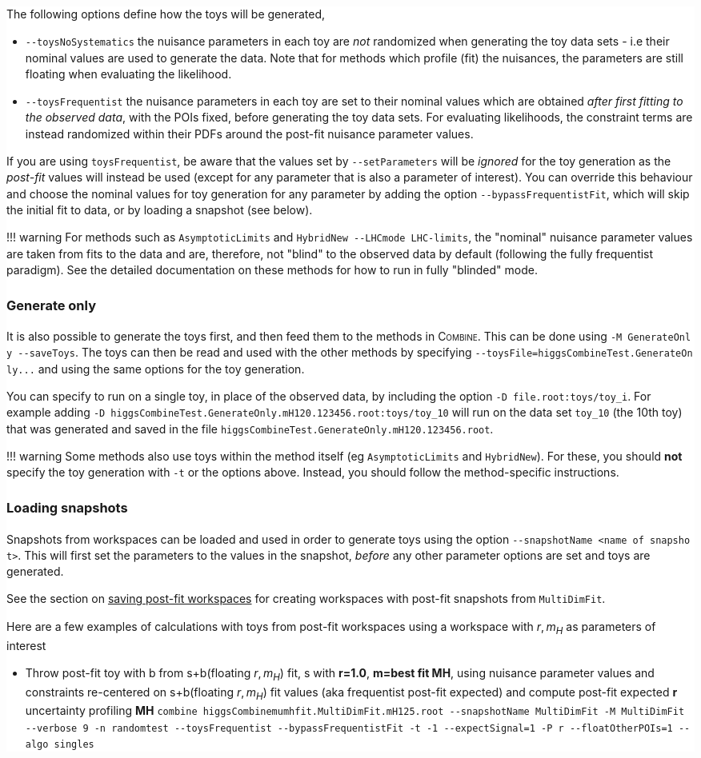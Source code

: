 The following options define how the toys will be generated,

   * `--toysNoSystematics` the nuisance parameters in each toy are *not* randomized when generating the toy data sets - i.e their nominal values are used to generate the data. Note that for methods which profile (fit) the nuisances, the parameters are still floating when evaluating the likelihood.

   * `--toysFrequentist` the nuisance parameters in each toy are set to their nominal values which are obtained *after first fitting to the observed data*, with the POIs fixed, before generating the toy data sets. For evaluating likelihoods, the constraint terms are instead randomized within their PDFs around the post-fit nuisance parameter values.

If you are using `toysFrequentist`, be aware that the values set by `--setParameters` will be *ignored* for the toy generation as the *post-fit* values will instead be used (except for any parameter that is also a parameter of interest). You can override this behaviour and choose the nominal values for toy generation for any parameter by adding the option `--bypassFrequentistFit`, which will skip the initial fit to data, or by loading a snapshot (see below).

!!! warning
    For methods such as `AsymptoticLimits` and `HybridNew --LHCmode LHC-limits`, the  "nominal" nuisance parameter values are taken from fits to the data and are, therefore, not "blind" to the observed data by default (following the fully frequentist paradigm). See the detailed documentation on these methods for how to run in fully "blinded" mode.

### Generate only

It is also possible to generate the toys first, and then feed them to the methods in <span style="font-variant:small-caps;">Combine</span>. This can be done using `-M GenerateOnly --saveToys`. The toys can then be read and used with the other methods by specifying `--toysFile=higgsCombineTest.GenerateOnly...` and using the same options for the toy generation. 

You can specify to run on a single toy, in place of the observed data, by including the option `-D file.root:toys/toy_i`. For example adding `-D higgsCombineTest.GenerateOnly.mH120.123456.root:toys/toy_10` will run on the  data set `toy_10` (the 10th toy) that was generated and saved in the file `higgsCombineTest.GenerateOnly.mH120.123456.root`. 

!!! warning
    Some methods also use toys within the method itself (eg `AsymptoticLimits` and `HybridNew`). For these, you should **not** specify the toy generation with `-t` or the options above. Instead, you should follow the method-specific instructions.

### Loading snapshots

Snapshots from workspaces can be loaded and used in order to generate toys using the option `--snapshotName <name of snapshot>`. This will first set the parameters to the values in the snapshot, *before* any other parameter options are set and toys are generated.

See the section on [saving post-fit workspaces](/HiggsAnalysis-CombinedLimit/part3/commonstatsmethods/#using-best-fit-snapshots) for creating workspaces with post-fit snapshots from `MultiDimFit`.

Here are a few examples of calculations with toys from post-fit workspaces using a workspace with $r, m_{H}$ as parameters of interest

- Throw post-fit toy with b from s+b(floating $r,m_{H}$) fit, s with **r=1.0**, **m=best fit MH**, using nuisance parameter values and constraints re-centered on s+b(floating $r,m_{H}$) fit values (aka frequentist post-fit expected) and compute post-fit expected **r** uncertainty profiling **MH**
    `combine higgsCombinemumhfit.MultiDimFit.mH125.root --snapshotName MultiDimFit -M MultiDimFit --verbose 9 -n randomtest --toysFrequentist --bypassFrequentistFit -t -1 --expectSignal=1 -P r --floatOtherPOIs=1 --algo singles`
